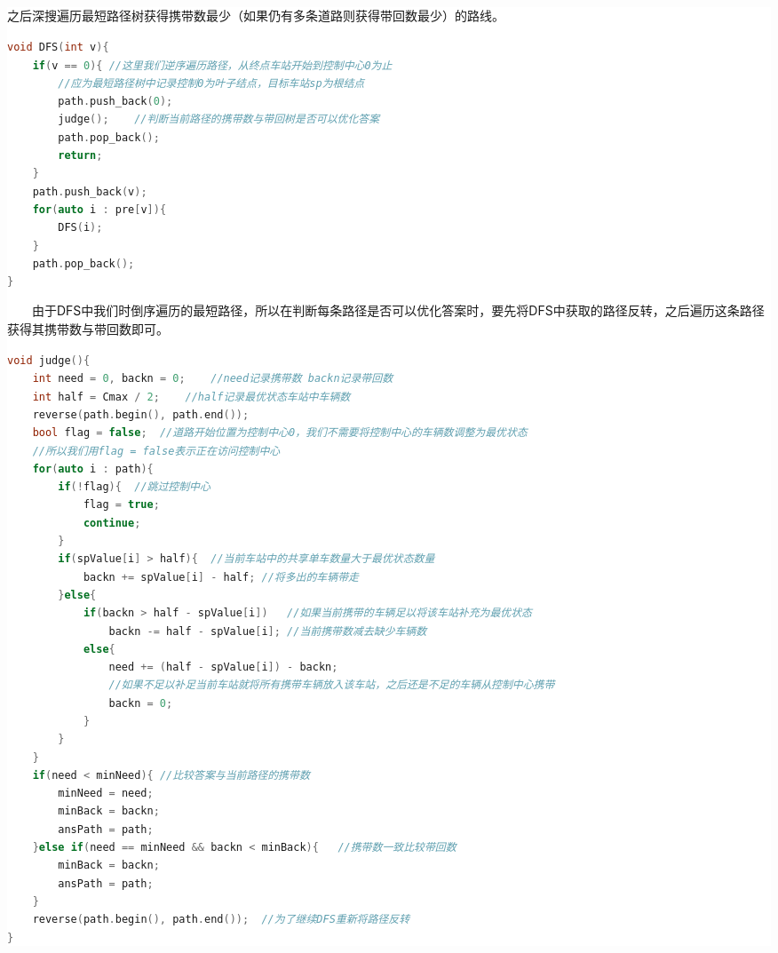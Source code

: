 
 之后深搜遍历最短路径树获得携带数最少（如果仍有多条道路则获得带回数最少）的路线。 

```c++
void DFS(int v){    
    if(v == 0){ //这里我们逆序遍历路径，从终点车站开始到控制中心0为止
        //应为最短路径树中记录控制0为叶子结点，目标车站sp为根结点
        path.push_back(0);
        judge();    //判断当前路径的携带数与带回树是否可以优化答案
        path.pop_back();
        return;
    }
    path.push_back(v);
    for(auto i : pre[v]){
        DFS(i);
    }
    path.pop_back();
}
```

 　　由于DFS中我们时倒序遍历的最短路径，所以在判断每条路径是否可以优化答案时，要先将DFS中获取的路径反转，之后遍历这条路径获得其携带数与带回数即可。 

```c++
void judge(){
    int need = 0, backn = 0;    //need记录携带数 backn记录带回数
    int half = Cmax / 2;    //half记录最优状态车站中车辆数
    reverse(path.begin(), path.end());
    bool flag = false;  //道路开始位置为控制中心0，我们不需要将控制中心的车辆数调整为最优状态
    //所以我们用flag = false表示正在访问控制中心
    for(auto i : path){
        if(!flag){  //跳过控制中心
            flag = true;
            continue;
        }
        if(spValue[i] > half){  //当前车站中的共享单车数量大于最优状态数量
            backn += spValue[i] - half; //将多出的车辆带走
        }else{
            if(backn > half - spValue[i])   //如果当前携带的车辆足以将该车站补充为最优状态
                backn -= half - spValue[i]; //当前携带数减去缺少车辆数
            else{
                need += (half - spValue[i]) - backn;    
                //如果不足以补足当前车站就将所有携带车辆放入该车站，之后还是不足的车辆从控制中心携带
                backn = 0;
            }
        }
    }
    if(need < minNeed){ //比较答案与当前路径的携带数
        minNeed = need;
        minBack = backn;
        ansPath = path;
    }else if(need == minNeed && backn < minBack){   //携带数一致比较带回数
        minBack = backn;
        ansPath = path;
    }
    reverse(path.begin(), path.end());  //为了继续DFS重新将路径反转
}
```
